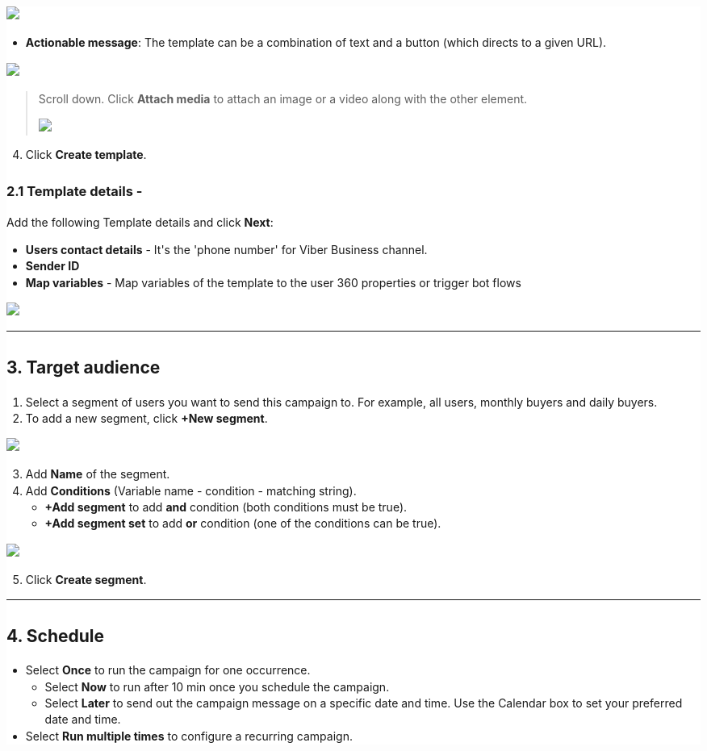 ![](https://i.imgur.com/3maBZJK.png)


- **Actionable message**: The template can be a combination of text and a button (which directs to a given URL).

![](https://i.imgur.com/swd5ZxK.png)

> Scroll down. Click **Attach media** to attach an image or a video along with the other element. 
>
>![](https://i.imgur.com/o6KdAuj.jpg)


4. Click **Create template**.

### 2.1 Template details -

Add the following Template details and click **Next**:
    
* **Users contact details** - It's the 'phone number' for Viber Business channel.
* **Sender ID**
* **Map variables** - Map variables of the template to the user 360 properties or trigger bot flows


![](https://i.imgur.com/5DNS1Sl.png)

--- 

## 3. Target audience

1. Select a segment of users you want to send this campaign to. For example, all users, monthly buyers and daily buyers. 
2. To add a new segment, click **+New segment**. 

![](https://i.imgur.com/65u9s4j.png)

3. Add **Name** of the segment. 
4. Add **Conditions** (Variable name - condition - matching string).
    - **+Add segment** to add **and** condition (both conditions must be true). 
    - **+Add segment set** to add **or** condition (one of the conditions can be true).

![](https://i.imgur.com/ugRq2Ia.png)

5. Click **Create segment**. 

---

## 4. Schedule

* Select **Once** to run the campaign for one occurrence.
    * Select **Now** to run after 10 min once you schedule the campaign.
    * Select **Later** to send out the campaign message on a specific date and time. Use the Calendar box to set your preferred date and time.
* Select **Run multiple times** to configure a recurring campaign.
